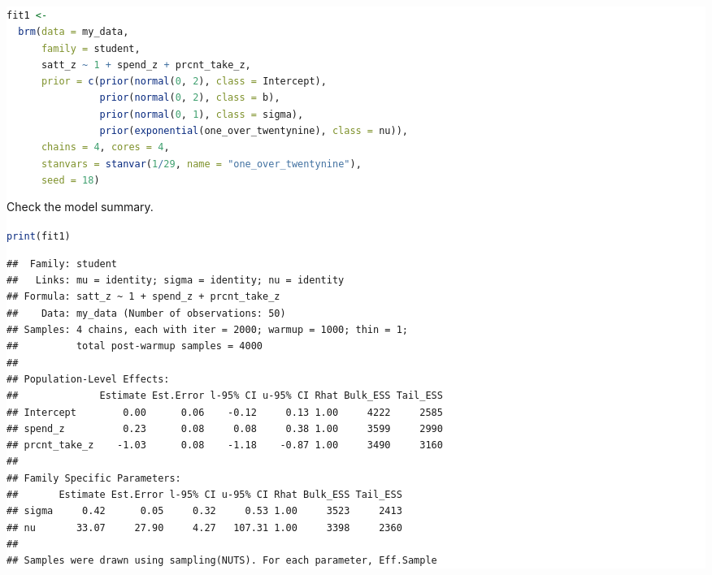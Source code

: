 ``` r
fit1 <-
  brm(data = my_data,
      family = student,
      satt_z ~ 1 + spend_z + prcnt_take_z,
      prior = c(prior(normal(0, 2), class = Intercept),
                prior(normal(0, 2), class = b),
                prior(normal(0, 1), class = sigma),
                prior(exponential(one_over_twentynine), class = nu)),
      chains = 4, cores = 4,
      stanvars = stanvar(1/29, name = "one_over_twentynine"),
      seed = 18)
```

Check the model summary.

``` r
print(fit1)
```

    ##  Family: student 
    ##   Links: mu = identity; sigma = identity; nu = identity 
    ## Formula: satt_z ~ 1 + spend_z + prcnt_take_z 
    ##    Data: my_data (Number of observations: 50) 
    ## Samples: 4 chains, each with iter = 2000; warmup = 1000; thin = 1;
    ##          total post-warmup samples = 4000
    ## 
    ## Population-Level Effects: 
    ##              Estimate Est.Error l-95% CI u-95% CI Rhat Bulk_ESS Tail_ESS
    ## Intercept        0.00      0.06    -0.12     0.13 1.00     4222     2585
    ## spend_z          0.23      0.08     0.08     0.38 1.00     3599     2990
    ## prcnt_take_z    -1.03      0.08    -1.18    -0.87 1.00     3490     3160
    ## 
    ## Family Specific Parameters: 
    ##       Estimate Est.Error l-95% CI u-95% CI Rhat Bulk_ESS Tail_ESS
    ## sigma     0.42      0.05     0.32     0.53 1.00     3523     2413
    ## nu       33.07     27.90     4.27   107.31 1.00     3398     2360
    ## 
    ## Samples were drawn using sampling(NUTS). For each parameter, Eff.Sample 